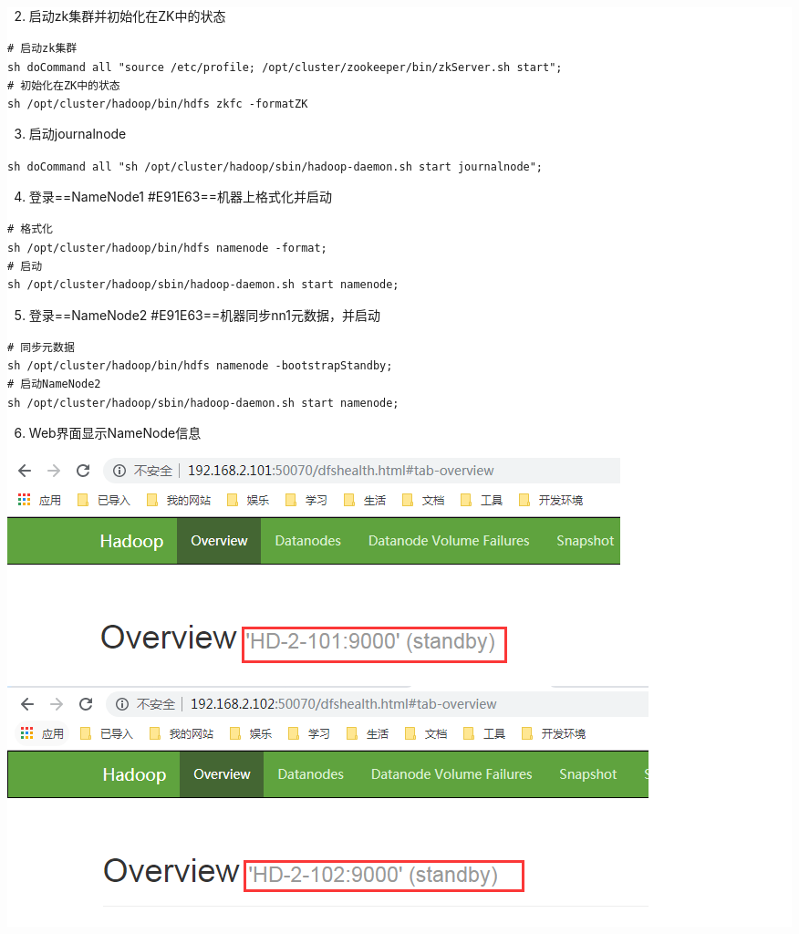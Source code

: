 2. 启动zk集群并初始化在ZK中的状态

``` shell
# 启动zk集群
sh doCommand all "source /etc/profile; /opt/cluster/zookeeper/bin/zkServer.sh start";
# 初始化在ZK中的状态
sh /opt/cluster/hadoop/bin/hdfs zkfc -formatZK
```

3. 启动journalnode

``` shell
sh doCommand all "sh /opt/cluster/hadoop/sbin/hadoop-daemon.sh start journalnode";
```

4. 登录==NameNode1 #E91E63==机器上格式化并启动

``` shell
# 格式化
sh /opt/cluster/hadoop/bin/hdfs namenode -format;
# 启动
sh /opt/cluster/hadoop/sbin/hadoop-daemon.sh start namenode;
```

5. 登录==NameNode2 #E91E63==机器同步nn1元数据，并启动

``` shell
# 同步元数据
sh /opt/cluster/hadoop/bin/hdfs namenode -bootstrapStandby;
# 启动NameNode2
sh /opt/cluster/hadoop/sbin/hadoop-daemon.sh start namenode;
```

6. Web界面显示NameNode信息

![HD-2-101](https://www.github.com/hzhang123/bolgFiles/raw/master/xiaoshujiang/1564197498335.png)

![HD-2-102](https://www.github.com/hzhang123/bolgFiles/raw/master/xiaoshujiang/1564197517848.png)
